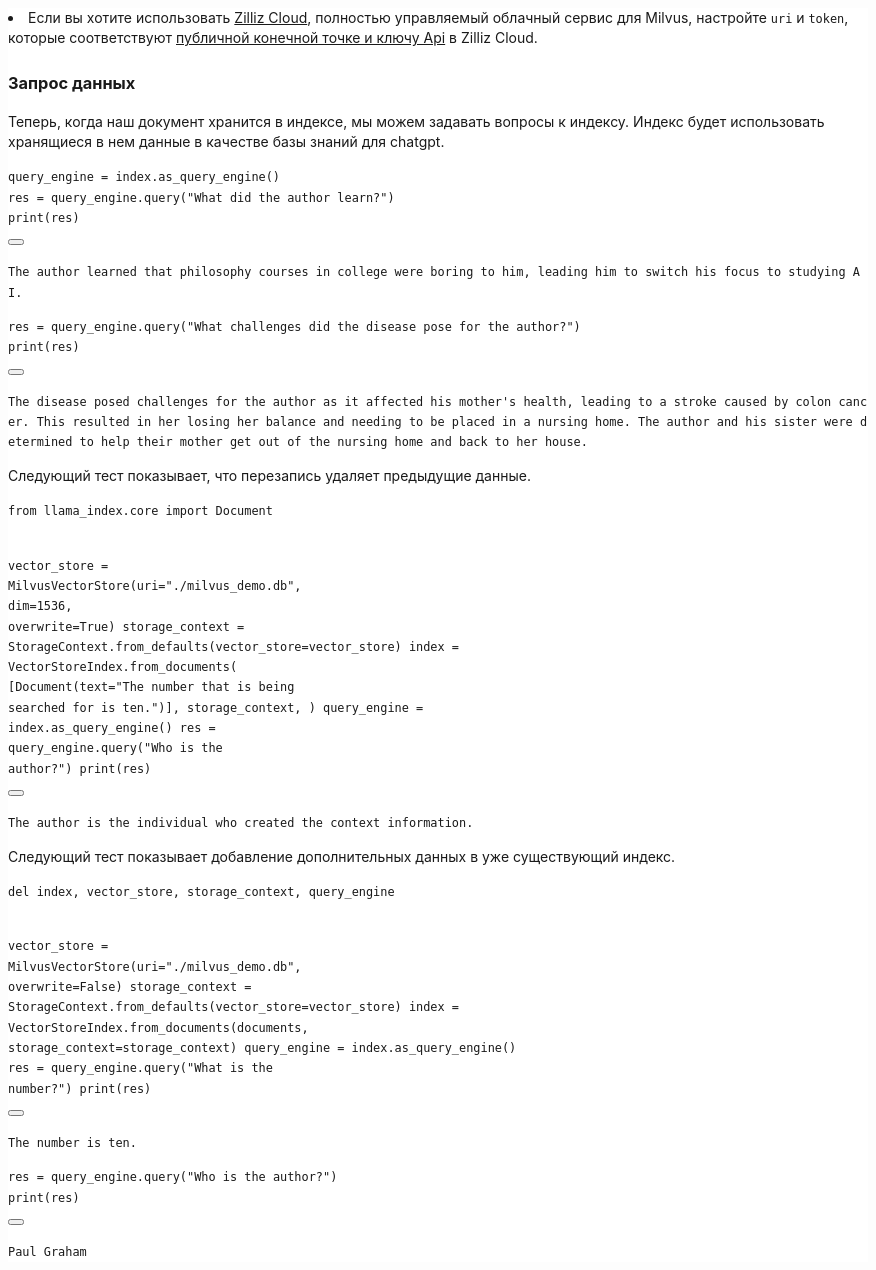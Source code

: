 <li>Если вы хотите использовать <a href="https://zilliz.com/cloud">Zilliz Cloud</a>, полностью управляемый облачный сервис для Milvus, настройте <code translate="no">uri</code> и <code translate="no">token</code>, которые соответствуют <a href="https://docs.zilliz.com/docs/on-zilliz-cloud-console#free-cluster-details">публичной конечной точке и ключу Api</a> в Zilliz Cloud.</li>
</ul>
</div>
<h3 id="Query-the-data" class="common-anchor-header">Запрос данных</h3><p>Теперь, когда наш документ хранится в индексе, мы можем задавать вопросы к индексу. Индекс будет использовать хранящиеся в нем данные в качестве базы знаний для chatgpt.</p>
<pre><code translate="no" class="language-python">query_engine = index.as_query_engine()
res = query_engine.query(<span class="hljs-string">&quot;What did the author learn?&quot;</span>)
<span class="hljs-built_in">print</span>(res)
<button class="copy-code-btn"></button></code></pre>
<pre><code translate="no">The author learned that philosophy courses in college were boring to him, leading him to switch his focus to studying AI.
</code></pre>
<pre><code translate="no" class="language-python">res = query_engine.query(<span class="hljs-string">&quot;What challenges did the disease pose for the author?&quot;</span>)
<span class="hljs-built_in">print</span>(res)
<button class="copy-code-btn"></button></code></pre>
<pre><code translate="no">The disease posed challenges for the author as it affected his mother's health, leading to a stroke caused by colon cancer. This resulted in her losing her balance and needing to be placed in a nursing home. The author and his sister were determined to help their mother get out of the nursing home and back to her house.
</code></pre>
<p>Следующий тест показывает, что перезапись удаляет предыдущие данные.</p>
<pre><code translate="no" class="language-python"><span class="hljs-keyword">from</span> llama_index.core <span class="hljs-keyword">import</span> Document


vector_store = MilvusVectorStore(uri=<span class="hljs-string">&quot;./milvus_demo.db&quot;</span>, dim=<span class="hljs-number">1536</span>, overwrite=<span class="hljs-literal">True</span>)
storage_context = StorageContext.from_defaults(vector_store=vector_store)
index = VectorStoreIndex.from_documents(
    [Document(text=<span class="hljs-string">&quot;The number that is being searched for is ten.&quot;</span>)],
    storage_context,
)
query_engine = index.as_query_engine()
res = query_engine.query(<span class="hljs-string">&quot;Who is the author?&quot;</span>)
<span class="hljs-built_in">print</span>(res)
<button class="copy-code-btn"></button></code></pre>
<pre><code translate="no">The author is the individual who created the context information.
</code></pre>
<p>Следующий тест показывает добавление дополнительных данных в уже существующий индекс.</p>
<pre><code translate="no" class="language-python"><span class="hljs-keyword">del</span> index, vector_store, storage_context, query_engine

vector_store = MilvusVectorStore(uri=<span class="hljs-string">&quot;./milvus_demo.db&quot;</span>, overwrite=<span class="hljs-literal">False</span>)
storage_context = StorageContext.from_defaults(vector_store=vector_store)
index = VectorStoreIndex.from_documents(documents, storage_context=storage_context)
query_engine = index.as_query_engine()
res = query_engine.query(<span class="hljs-string">&quot;What is the number?&quot;</span>)
<span class="hljs-built_in">print</span>(res)
<button class="copy-code-btn"></button></code></pre>
<pre><code translate="no">The number is ten.
</code></pre>
<pre><code translate="no" class="language-python">res = query_engine.query(<span class="hljs-string">&quot;Who is the author?&quot;</span>)
<span class="hljs-built_in">print</span>(res)
<button class="copy-code-btn"></button></code></pre>
<pre><code translate="no">Paul Graham
</code></pre>